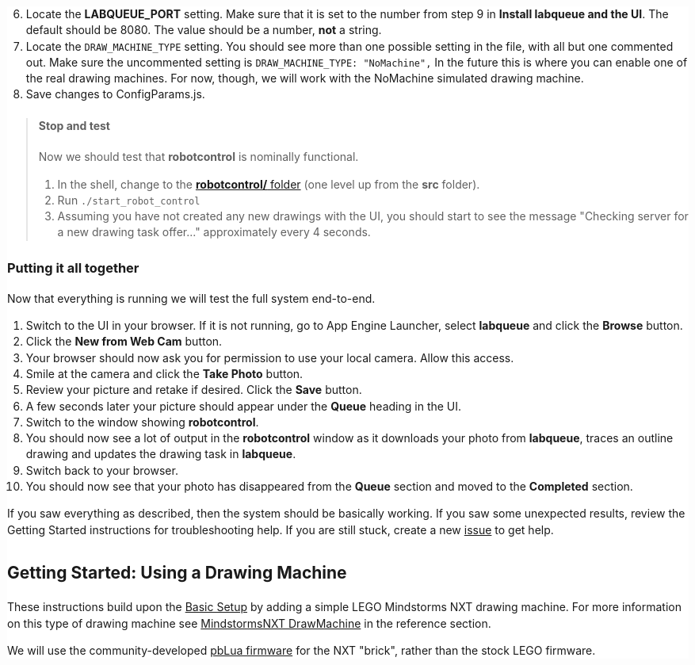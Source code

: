 6. Locate the **LABQUEUE_PORT** setting. Make sure that it is set to the number from step 9 in **Install labqueue and the UI**. The default should be 8080. The value should be a number, **not** a string.
7. Locate the `DRAW_MACHINE_TYPE` setting. You should see more than one possible setting in the file, with all but one commented out. Make sure the uncommented setting is ```DRAW_MACHINE_TYPE: "NoMachine",``` In the future this is where you can enable one of the real drawing machines. For now, though, we will work with the NoMachine simulated drawing machine.
8. Save changes to ConfigParams.js.



> #### Stop and test
>
> Now we should test that **robotcontrol** is nominally functional.
> 
> 1. In the shell, change to the [**robotcontrol/** folder](sw/robotcontrol) (one level up from the **src** folder).
> 2. Run `./start_robot_control`
> 3. Assuming you have not created any new drawings with the UI, you should start to see the message "Checking server for a new drawing task offer..." approximately every 4 seconds.
>


### Putting it all together

Now that everything is running we will test the full system end-to-end.

1. Switch to the UI in your browser. If it is not running, go to App Engine Launcher, select **labqueue** and click the **Browse** button.
2. Click the **New from Web Cam** button.
3. Your browser should now ask you for permission to use your local camera. Allow this access.
4. Smile at the camera and click the **Take Photo** button.
5. Review your picture and retake if desired. Click the **Save** button.
6. A few seconds later your picture should appear under the **Queue** heading in the UI.
7. Switch to the window showing **robotcontrol**.
8. You should now see a lot of output in the **robotcontrol** window as it downloads your photo from **labqueue**, traces an outline drawing and updates the drawing task in **labqueue**.
9. Switch back to your browser.
10. You should now see that your photo has disappeared from the **Queue** section and moved to the **Completed** section.

If you saw everything as described, then the system should be basically working. If you saw some unexpected results, review the Getting Started instructions for troubleshooting help. If you are still stuck, create a new [issue](../../issues) to get  help.


## Getting Started: Using a Drawing Machine

These instructions build upon the [Basic Setup](#getting-started-basic-setup) by adding a simple LEGO Mindstorms NXT drawing machine. For more information on this type of drawing machine see [MindstormsNXT DrawMachine](#mindstormsnxt-drawmachine) in the reference section.

We will use the community-developed [pbLua firmware](http://hempeldesigngroup.com/lego/pblua) for the NXT "brick", rather than the stock LEGO firmware.
